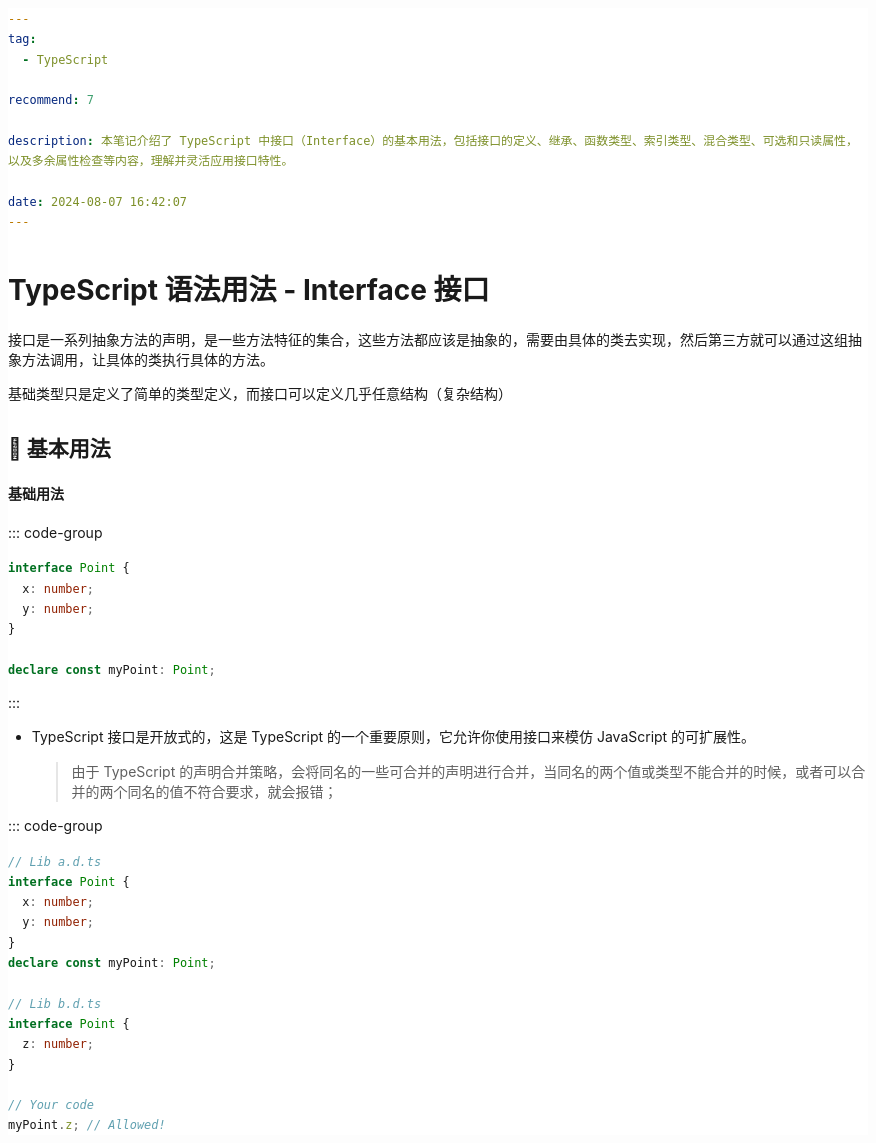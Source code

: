 ```yaml
---
tag:
  - TypeScript

recommend: 7

description: 本笔记介绍了 TypeScript 中接口（Interface）的基本用法，包括接口的定义、继承、函数类型、索引类型、混合类型、可选和只读属性，以及多余属性检查等内容，理解并灵活应用接口特性。

date: 2024-08-07 16:42:07
---
```


# TypeScript 语法用法 - Interface 接口

接口是一系列抽象方法的声明，是一些方法特征的集合，这些方法都应该是抽象的，需要由具体的类去实现，然后第三方就可以通过这组抽象方法调用，让具体的类执行具体的方法。

基础类型只是定义了简单的类型定义，而接口可以定义几乎任意结构（复杂结构）

## 🎃 基本用法

#### 基础用法

::: code-group

```ts
interface Point {
  x: number;
  y: number;
}

declare const myPoint: Point;
```

:::

- TypeScript 接口是开放式的，这是 TypeScript 的一个重要原则，它允许你使用接口来模仿 JavaScript 的可扩展性。
  > 由于 TypeScript 的声明合并策略，会将同名的一些可合并的声明进行合并，当同名的两个值或类型不能合并的时候，或者可以合并的两个同名的值不符合要求，就会报错；

::: code-group

```ts
// Lib a.d.ts
interface Point {
  x: number;
  y: number;
}
declare const myPoint: Point;

// Lib b.d.ts
interface Point {
  z: number;
}

// Your code
myPoint.z; // Allowed!
```

